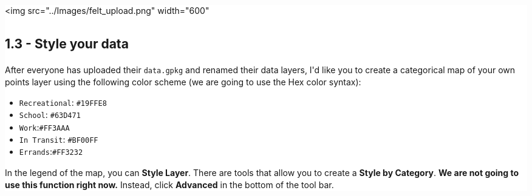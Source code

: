 <img src="../Images/felt_upload.png" width="600"
</p>

## 1.3 - Style your data
After everyone has uploaded their `data.gpkg` and renamed their data layers, I'd like you to create a categorical map of your own points layer using the following color scheme (we are going to use the Hex color syntax):
- `Recreational`: `#19FFE8`
- `School`: `#63D471`
- `Work`:`#FF3AAA`
- `In Transit`: `#BF00FF`
- `Errands`:`#FF3232`

In the legend of the map, you can **Style Layer**. There are tools that allow you to create a **Style by Category**. **We are not going to use this function right now.** Instead, click **Advanced** in the bottom of the tool bar.  
<p align='center'>